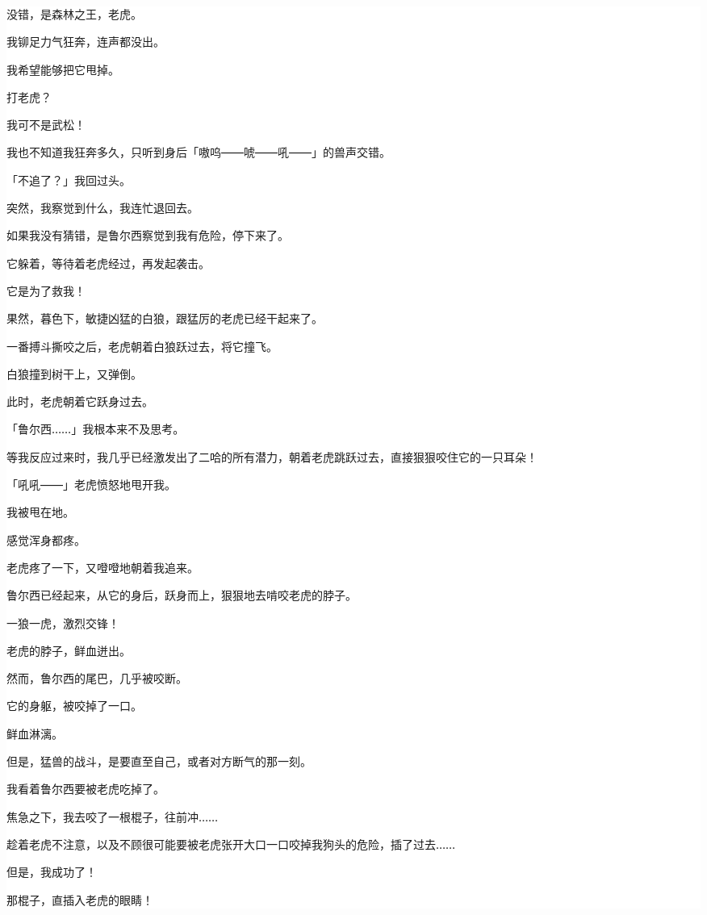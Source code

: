 没错，是森林之王，老虎。

我铆足力气狂奔，连声都没出。

我希望能够把它甩掉。

打老虎？

我可不是武松！

我也不知道我狂奔多久，只听到身后「嗷呜——唬——吼——」的兽声交错。

「不追了？」我回过头。

突然，我察觉到什么，我连忙退回去。

如果我没有猜错，是鲁尔西察觉到我有危险，停下来了。

它躲着，等待着老虎经过，再发起袭击。

它是为了救我！

果然，暮色下，敏捷凶猛的白狼，跟猛厉的老虎已经干起来了。

一番搏斗撕咬之后，老虎朝着白狼跃过去，将它撞飞。

白狼撞到树干上，又弹倒。

此时，老虎朝着它跃身过去。

「鲁尔西……」我根本来不及思考。

等我反应过来时，我几乎已经激发出了二哈的所有潜力，朝着老虎跳跃过去，直接狠狠咬住它的一只耳朵！

「吼吼——」老虎愤怒地甩开我。

我被甩在地。

感觉浑身都疼。

老虎疼了一下，又噔噔地朝着我追来。

鲁尔西已经起来，从它的身后，跃身而上，狠狠地去啃咬老虎的脖子。

一狼一虎，激烈交锋！

老虎的脖子，鲜血迸出。

然而，鲁尔西的尾巴，几乎被咬断。

它的身躯，被咬掉了一口。

鲜血淋漓。

但是，猛兽的战斗，是要直至自己，或者对方断气的那一刻。

我看着鲁尔西要被老虎吃掉了。

焦急之下，我去咬了一根棍子，往前冲……

趁着老虎不注意，以及不顾很可能要被老虎张开大口一口咬掉我狗头的危险，插了过去……

但是，我成功了！

那棍子，直插入老虎的眼睛！
